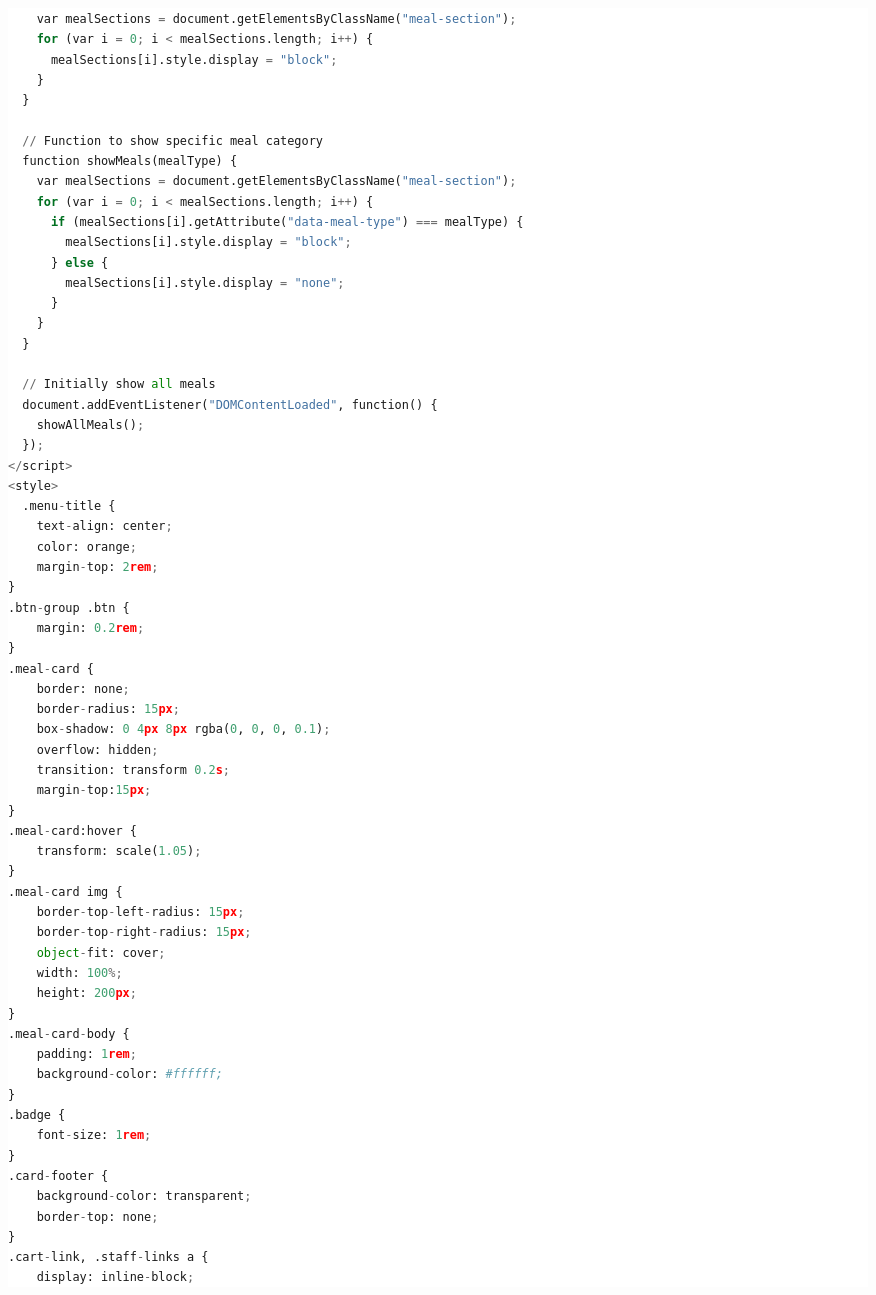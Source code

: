 ```Python
    var mealSections = document.getElementsByClassName("meal-section");
    for (var i = 0; i < mealSections.length; i++) {
      mealSections[i].style.display = "block";
    }
  }

  // Function to show specific meal category
  function showMeals(mealType) {
    var mealSections = document.getElementsByClassName("meal-section");
    for (var i = 0; i < mealSections.length; i++) {
      if (mealSections[i].getAttribute("data-meal-type") === mealType) {
        mealSections[i].style.display = "block";
      } else {
        mealSections[i].style.display = "none";
      }
    }
  }

  // Initially show all meals
  document.addEventListener("DOMContentLoaded", function() {
    showAllMeals();
  });
</script>
<style>
  .menu-title {
    text-align: center;
    color: orange;
    margin-top: 2rem;
}
.btn-group .btn {
    margin: 0.2rem;
}
.meal-card {
    border: none;
    border-radius: 15px;
    box-shadow: 0 4px 8px rgba(0, 0, 0, 0.1);
    overflow: hidden;
    transition: transform 0.2s;
    margin-top:15px;
}
.meal-card:hover {
    transform: scale(1.05);
}
.meal-card img {
    border-top-left-radius: 15px;
    border-top-right-radius: 15px;
    object-fit: cover;
    width: 100%;
    height: 200px;
}
.meal-card-body {
    padding: 1rem;
    background-color: #ffffff;
}
.badge {
    font-size: 1rem;
}
.card-footer {
    background-color: transparent;
    border-top: none;
}
.cart-link, .staff-links a {
    display: inline-block;
```